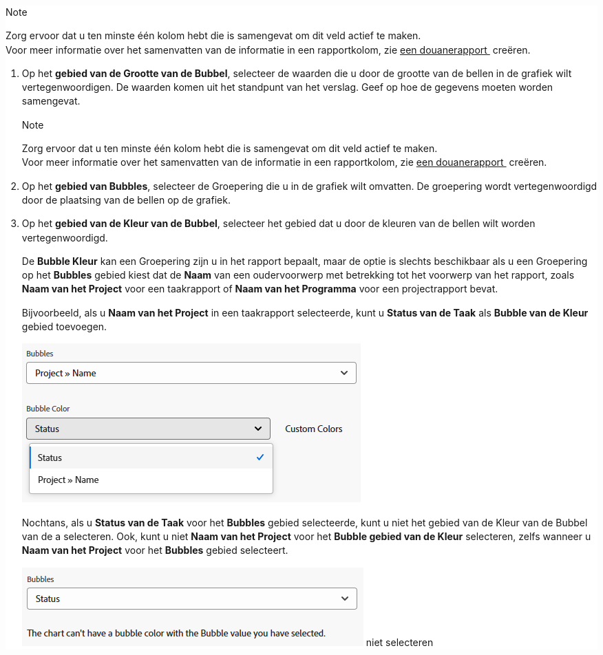    >[!NOTE]
   >
   >Zorg ervoor dat u ten minste één kolom hebt die is samengevat om dit veld actief te maken.\
   >Voor meer informatie over het samenvatten van de informatie in een rapportkolom, zie [&#x200B; een douanerapport &#x200B;](../../../reports-and-dashboards/reports/creating-and-managing-reports/create-custom-report.md) creëren.

1. Op het **gebied van de Grootte van de Bubbel**, selecteer de waarden die u door de grootte van de bellen in de grafiek wilt vertegenwoordigen. De waarden komen uit het standpunt van het verslag. Geef op hoe de gegevens moeten worden samengevat.

   >[!NOTE]
   >
   >Zorg ervoor dat u ten minste één kolom hebt die is samengevat om dit veld actief te maken.\
   >Voor meer informatie over het samenvatten van de informatie in een rapportkolom, zie [&#x200B; een douanerapport &#x200B;](../../../reports-and-dashboards/reports/creating-and-managing-reports/create-custom-report.md) creëren.

1. Op het **gebied van Bubbles**, selecteer de Groepering die u in de grafiek wilt omvatten. De groepering wordt vertegenwoordigd door de plaatsing van de bellen op de grafiek.

1. Op het **gebied van de Kleur van de Bubbel**, selecteer het gebied dat u door de kleuren van de bellen wilt worden vertegenwoordigd.

   De **Bubble Kleur** kan een Groepering zijn u in het rapport bepaalt, maar de optie is slechts beschikbaar als u een Groepering op het **Bubbles** gebied kiest dat de **Naam** van een oudervoorwerp met betrekking tot het voorwerp van het rapport, zoals **Naam van het Project** voor een taakrapport of **Naam van het Programma** voor een projectrapport bevat.

   Bijvoorbeeld, als u **Naam van het Project** in een taakrapport selecteerde, kunt u **Status van de Taak** als **Bubble van de Kleur** gebied toevoegen.

   ![&#x200B; status van de Taak als bel kleur &#x200B;](assets/bubbles-field-correct-can-select-bubbles-color-example.png)

   Nochtans, als u **Status van de Taak** voor het **Bubbles** gebied selecteerde, kunt u niet het gebied van de Kleur van de Bubbel van de a **&#x200B;**&#x200B;selecteren. Ook, kunt u niet **Naam van het Project** voor het **Bubble gebied van de Kleur** selecteren, zelfs wanneer u **Naam van het Project** voor het **Bubbles** gebied selecteert.

   ![&#x200B; kan bellen kleur &#x200B;](assets/bubbles-field-wrong-cannot-select-bubbles-color-example.png) niet selecteren
